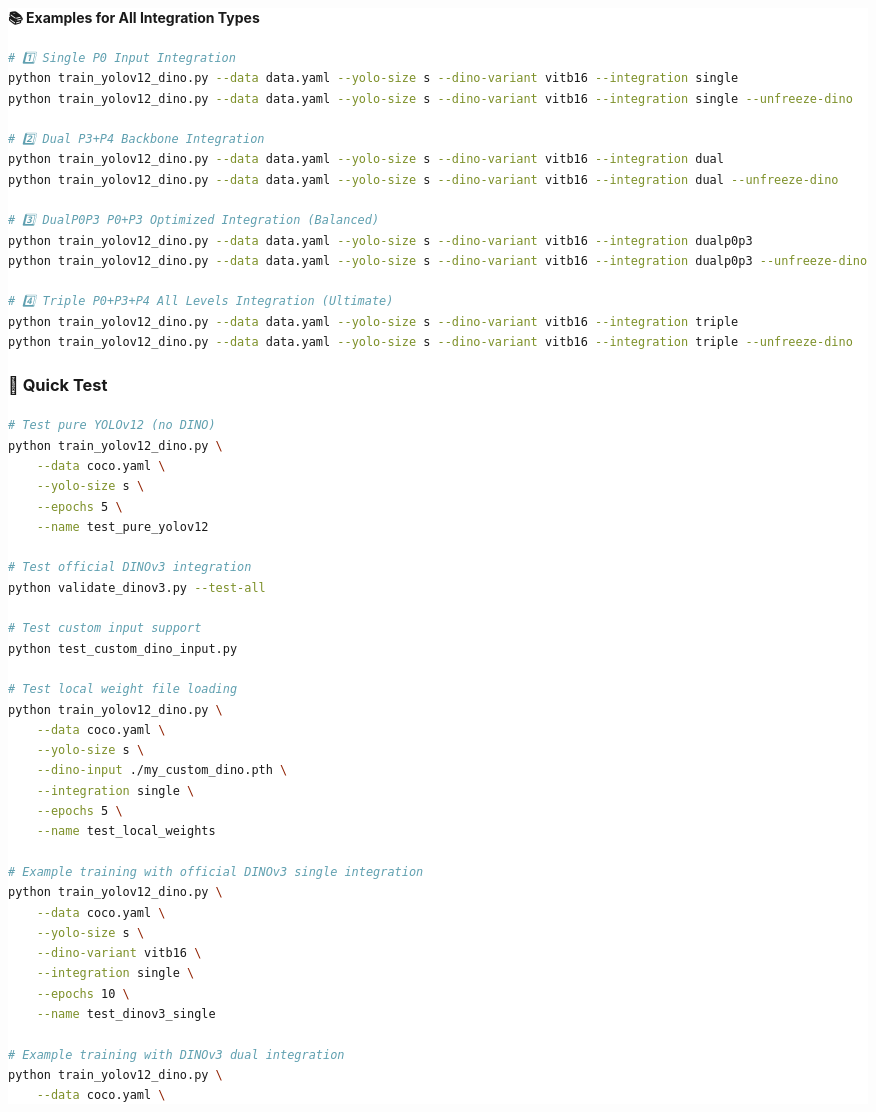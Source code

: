 #### **📚 Examples for All Integration Types**

```bash
# 1️⃣ Single P0 Input Integration
python train_yolov12_dino.py --data data.yaml --yolo-size s --dino-variant vitb16 --integration single
python train_yolov12_dino.py --data data.yaml --yolo-size s --dino-variant vitb16 --integration single --unfreeze-dino

# 2️⃣ Dual P3+P4 Backbone Integration
python train_yolov12_dino.py --data data.yaml --yolo-size s --dino-variant vitb16 --integration dual
python train_yolov12_dino.py --data data.yaml --yolo-size s --dino-variant vitb16 --integration dual --unfreeze-dino

# 3️⃣ DualP0P3 P0+P3 Optimized Integration (Balanced)
python train_yolov12_dino.py --data data.yaml --yolo-size s --dino-variant vitb16 --integration dualp0p3
python train_yolov12_dino.py --data data.yaml --yolo-size s --dino-variant vitb16 --integration dualp0p3 --unfreeze-dino

# 4️⃣ Triple P0+P3+P4 All Levels Integration (Ultimate)
python train_yolov12_dino.py --data data.yaml --yolo-size s --dino-variant vitb16 --integration triple
python train_yolov12_dino.py --data data.yaml --yolo-size s --dino-variant vitb16 --integration triple --unfreeze-dino
```

### 🎯 **Quick Test**
```bash
# Test pure YOLOv12 (no DINO)
python train_yolov12_dino.py \
    --data coco.yaml \
    --yolo-size s \
    --epochs 5 \
    --name test_pure_yolov12

# Test official DINOv3 integration
python validate_dinov3.py --test-all

# Test custom input support
python test_custom_dino_input.py

# Test local weight file loading
python train_yolov12_dino.py \
    --data coco.yaml \
    --yolo-size s \
    --dino-input ./my_custom_dino.pth \
    --integration single \
    --epochs 5 \
    --name test_local_weights

# Example training with official DINOv3 single integration
python train_yolov12_dino.py \
    --data coco.yaml \
    --yolo-size s \
    --dino-variant vitb16 \
    --integration single \
    --epochs 10 \
    --name test_dinov3_single

# Example training with DINOv3 dual integration
python train_yolov12_dino.py \
    --data coco.yaml \
```